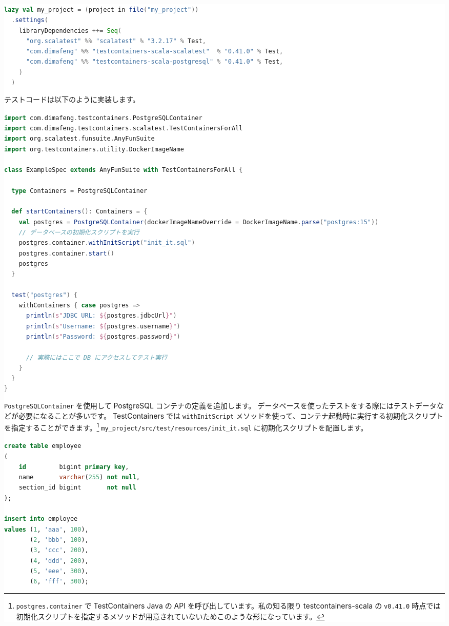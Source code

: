 ```scala
lazy val my_project = (project in file("my_project"))
  .settings(
    libraryDependencies ++= Seq(
      "org.scalatest" %% "scalatest" % "3.2.17" % Test,
      "com.dimafeng" %% "testcontainers-scala-scalatest"  % "0.41.0" % Test,
      "com.dimafeng" %% "testcontainers-scala-postgresql" % "0.41.0" % Test,
    )
  )
```

テストコードは以下のように実装します。

```scala
import com.dimafeng.testcontainers.PostgreSQLContainer
import com.dimafeng.testcontainers.scalatest.TestContainersForAll
import org.scalatest.funsuite.AnyFunSuite
import org.testcontainers.utility.DockerImageName

class ExampleSpec extends AnyFunSuite with TestContainersForAll {

  type Containers = PostgreSQLContainer

  def startContainers(): Containers = {
    val postgres = PostgreSQLContainer(dockerImageNameOverride = DockerImageName.parse("postgres:15"))
    // データベースの初期化スクリプトを実行
    postgres.container.withInitScript("init_it.sql")
    postgres.container.start()
    postgres
  }

  test("postgres") {
    withContainers { case postgres =>
      println(s"JDBC URL: ${postgres.jdbcUrl}")
      println(s"Username: ${postgres.username}")
      println(s"Password: ${postgres.password}")

      // 実際にはここで DB にアクセスしてテスト実行
    }
  }
}
```

`PostgreSQLContainer` を使用して PostgreSQL コンテナの定義を追加します。
データベースを使ったテストをする際にはテストデータなどが必要になることが多いです。
TestContainers では `withInitScript` メソッドを使って、コンテナ起動時に実行する初期化スクリプトを指定することができます。[^4]
`my_project/src/test/resources/init_it.sql` に初期化スクリプトを配置します。

[^4]: `postgres.container` で TestContainers Java の API を呼び出しています。私の知る限り testcontainers-scala の `v0.41.0` 時点では初期化スクリプトを指定するメソッドが用意されていないためこのような形になっています。

```sql
create table employee
(
    id         bigint primary key,
    name       varchar(255) not null,
    section_id bigint       not null
);

insert into employee
values (1, 'aaa', 100),
       (2, 'bbb', 100),
       (3, 'ccc', 200),
       (4, 'ddd', 200),
       (5, 'eee', 300),
       (6, 'fff', 300);
```


[^1]: [testcontainers-scala のドキュメント内](https://github.com/testcontainers/testcontainers-scala/blob/master/docs/src/main/tut/usage.md) では `GenericContaier.Def` を使ったコードが紹介されていますが、`GenericContainer` を直に使うほうがラップしているライブラリである TestContainers Java の高度な API を使いやすいためこの形にしています。
[^2]: その他の `waitStrategy` については [TestContainers Java のドキュメント](https://java.testcontainers.org/features/startup_and_waits/) を参照してください。